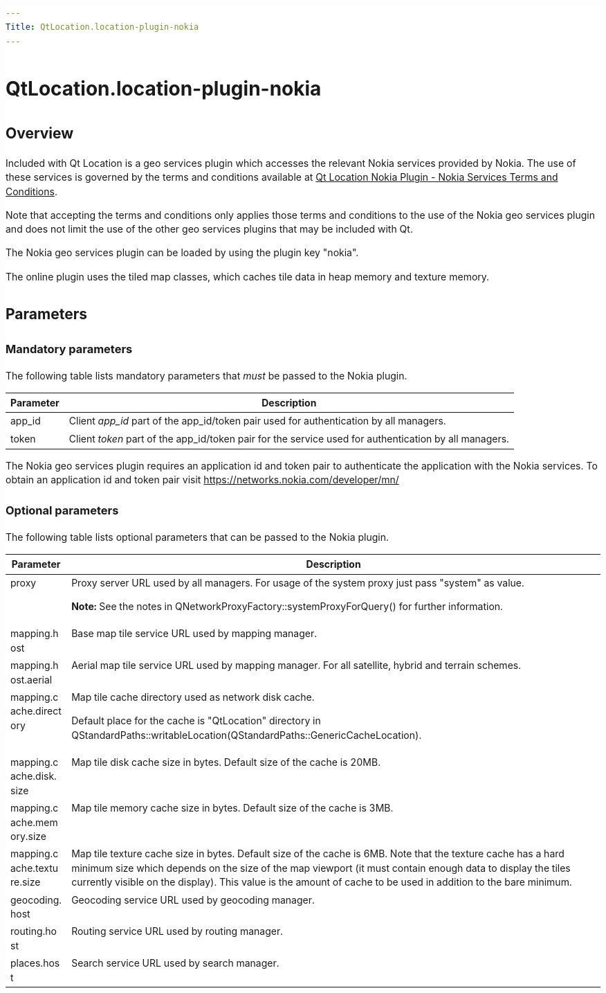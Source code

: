 ```yaml
---
Title: QtLocation.location-plugin-nokia
---
```


# QtLocation.location-plugin-nokia

<span class="subtitle"></span>

<h2 id="overview">Overview</h2>
<p>Included with Qt Location is a geo services plugin which accesses the relevant Nokia services provided by Nokia. The use of these services is governed by the terms and conditions available at <a href="QtLocation.location-plugin-nokia-terms.md">Qt Location Nokia Plugin - Nokia Services Terms and Conditions</a>.</p>
<p>Note that accepting the terms and conditions only applies those terms and conditions to the use of the Nokia geo services plugin and does not limit the use of the other geo services plugins that may be included with Qt.</p>
<p>The Nokia geo services plugin can be loaded by using the plugin key &quot;nokia&quot;.</p>
<p>The online plugin uses the tiled map classes, which caches tile data in heap memory and texture memory.</p>
<h2 id="parameters">Parameters</h2>
<h3 >Mandatory parameters</h3>
<p>The following table lists mandatory parameters that <i>must</i> be passed to the Nokia plugin.</p>
<table class="generic">
<thead><tr class="qt-style"><th >Parameter</th><th >Description</th></tr></thead>
<tr valign="top"><td >app_id</td><td >Client <i>app_id</i> part of the app_id/token pair used for authentication by all managers.</td></tr>
<tr valign="top"><td >token</td><td >Client <i>token</i> part of the app_id/token pair for the service used for authentication by all managers.</td></tr>
</table>
<p>The Nokia geo services plugin requires an application id and token pair to authenticate the application with the Nokia services. To obtain an application id and token pair visit <a href="https://networks.nokia.com/developer/mn/">https://networks.nokia.com/developer/mn/</a></p>
<h3 >Optional parameters</h3>
<p>The following table lists optional parameters that can be passed to the Nokia plugin.</p>
<table class="generic">
<thead><tr class="qt-style"><th >Parameter</th><th >Description</th></tr></thead>
<tr valign="top"><td >proxy</td><td >Proxy server URL used by all managers. For usage of the system proxy just pass &quot;system&quot; as value.<p><b>Note: </b>See the notes in QNetworkProxyFactory::systemProxyForQuery() for further information.</p></td></tr>
<tr valign="top"><td >mapping.host</td><td >Base map tile service URL used by mapping manager.</td></tr>
<tr valign="top"><td >mapping.host.aerial</td><td >Aerial map tile service URL used by mapping manager. For all satellite, hybrid and terrain schemes.</td></tr>
<tr valign="top"><td >mapping.cache.directory</td><td >Map tile cache directory used as network disk cache.<p>Default place for the cache is &quot;QtLocation&quot; directory in QStandardPaths::writableLocation(QStandardPaths::GenericCacheLocation).</p>
</td></tr>
<tr valign="top"><td >mapping.cache.disk.size</td><td >Map tile disk cache size in bytes. Default size of the cache is 20MB.</td></tr>
<tr valign="top"><td >mapping.cache.memory.size</td><td >Map tile memory cache size in bytes. Default size of the cache is 3MB.</td></tr>
<tr valign="top"><td >mapping.cache.texture.size</td><td >Map tile texture cache size in bytes. Default size of the cache is 6MB. Note that the texture cache has a hard minimum size which depends on the size of the map viewport (it must contain enough data to display the tiles currently visible on the display). This value is the amount of cache to be used in addition to the bare minimum.</td></tr>
<tr valign="top"><td >geocoding.host</td><td >Geocoding service URL used by geocoding manager.</td></tr>
<tr valign="top"><td >routing.host</td><td >Routing service URL used by routing manager.</td></tr>
<tr valign="top"><td >places.host</td><td >Search service URL used by search manager.</td></tr>